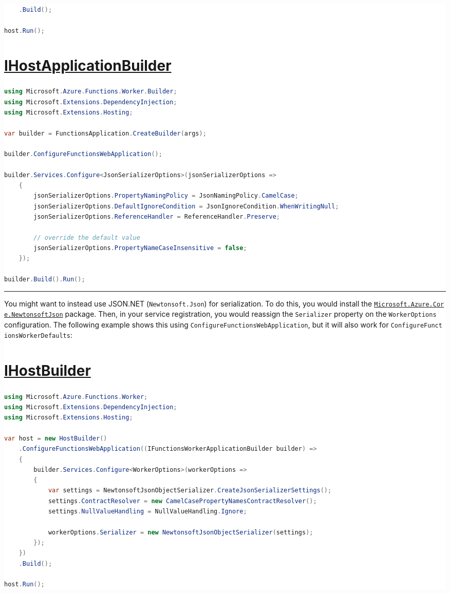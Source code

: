 ```csharp
    .Build();

host.Run();
```

# [IHostApplicationBuilder](#tab/ihostapplicationbuilder)

```csharp
using Microsoft.Azure.Functions.Worker.Builder;
using Microsoft.Extensions.DependencyInjection;
using Microsoft.Extensions.Hosting;

var builder = FunctionsApplication.CreateBuilder(args);

builder.ConfigureFunctionsWebApplication();

builder.Services.Configure<JsonSerializerOptions>(jsonSerializerOptions =>
    {
        jsonSerializerOptions.PropertyNamingPolicy = JsonNamingPolicy.CamelCase;
        jsonSerializerOptions.DefaultIgnoreCondition = JsonIgnoreCondition.WhenWritingNull;
        jsonSerializerOptions.ReferenceHandler = ReferenceHandler.Preserve;

        // override the default value
        jsonSerializerOptions.PropertyNameCaseInsensitive = false;
    });

builder.Build().Run();
```

---

You might want to instead use JSON.NET (`Newtonsoft.Json`) for serialization. To do this, you would install the [`Microsoft.Azure.Core.NewtonsoftJson`](https://www.nuget.org/packages/Microsoft.Azure.Core.NewtonsoftJson) package. Then, in your service registration, you would reassign the `Serializer` property on the `WorkerOptions` configuration. The following example shows this using `ConfigureFunctionsWebApplication`, but it will also work for `ConfigureFunctionsWorkerDefaults`:

# [IHostBuilder](#tab/hostbuilder)

```csharp
using Microsoft.Azure.Functions.Worker;
using Microsoft.Extensions.DependencyInjection;
using Microsoft.Extensions.Hosting;

var host = new HostBuilder()
    .ConfigureFunctionsWebApplication((IFunctionsWorkerApplicationBuilder builder) =>
    {
        builder.Services.Configure<WorkerOptions>(workerOptions =>
        {
            var settings = NewtonsoftJsonObjectSerializer.CreateJsonSerializerSettings();
            settings.ContractResolver = new CamelCasePropertyNamesContractResolver();
            settings.NullValueHandling = NullValueHandling.Ignore;

            workerOptions.Serializer = new NewtonsoftJsonObjectSerializer(settings);
        });
    })
    .Build();

host.Run();
```
